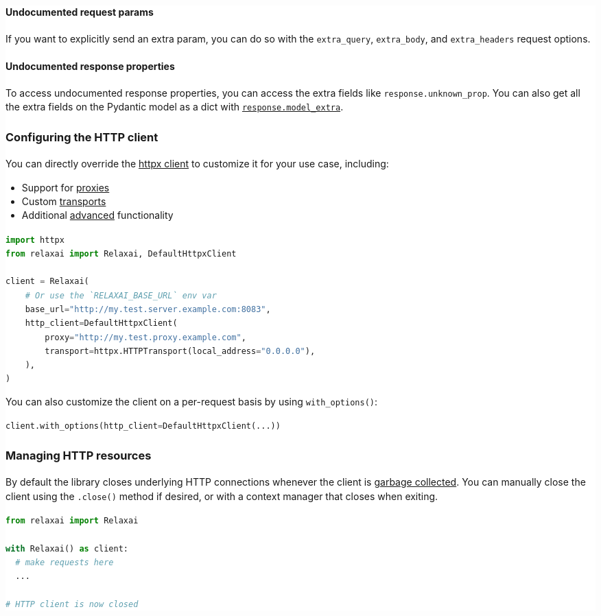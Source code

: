#### Undocumented request params

If you want to explicitly send an extra param, you can do so with the `extra_query`, `extra_body`, and `extra_headers` request
options.

#### Undocumented response properties

To access undocumented response properties, you can access the extra fields like `response.unknown_prop`. You
can also get all the extra fields on the Pydantic model as a dict with
[`response.model_extra`](https://docs.pydantic.dev/latest/api/base_model/#pydantic.BaseModel.model_extra).

### Configuring the HTTP client

You can directly override the [httpx client](https://www.python-httpx.org/api/#client) to customize it for your use case, including:

- Support for [proxies](https://www.python-httpx.org/advanced/proxies/)
- Custom [transports](https://www.python-httpx.org/advanced/transports/)
- Additional [advanced](https://www.python-httpx.org/advanced/clients/) functionality

```python
import httpx
from relaxai import Relaxai, DefaultHttpxClient

client = Relaxai(
    # Or use the `RELAXAI_BASE_URL` env var
    base_url="http://my.test.server.example.com:8083",
    http_client=DefaultHttpxClient(
        proxy="http://my.test.proxy.example.com",
        transport=httpx.HTTPTransport(local_address="0.0.0.0"),
    ),
)
```

You can also customize the client on a per-request basis by using `with_options()`:

```python
client.with_options(http_client=DefaultHttpxClient(...))
```

### Managing HTTP resources

By default the library closes underlying HTTP connections whenever the client is [garbage collected](https://docs.python.org/3/reference/datamodel.html#object.__del__). You can manually close the client using the `.close()` method if desired, or with a context manager that closes when exiting.

```py
from relaxai import Relaxai

with Relaxai() as client:
  # make requests here
  ...

# HTTP client is now closed
```
